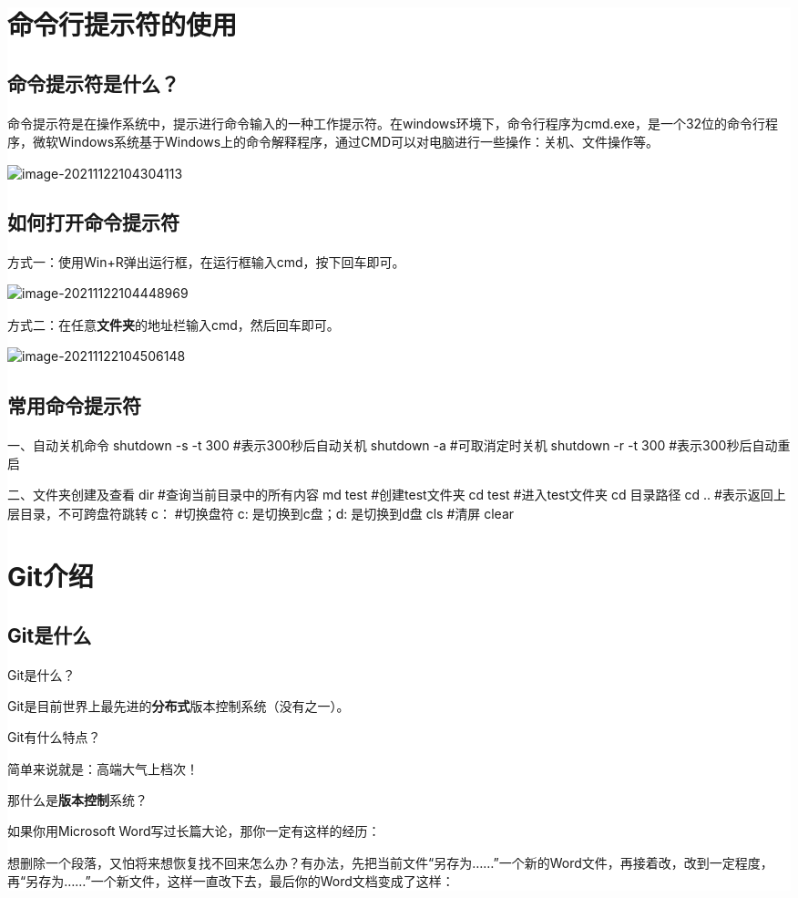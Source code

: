 # 命令行提示符的使用

## 命令提示符是什么？

命令提示符是在操作系统中，提示进行命令输入的一种工作提示符。在windows环境下，命令行程序为cmd.exe，是一个32位的命令行程序，微软Windows系统基于Windows上的命令解释程序，通过CMD可以对电脑进行一些操作：关机、文件操作等。

![image-20211122104304113](https://gitee.com/Jinxizhen/pic_resource/raw/master/images/image-20211122104304113.png)

## 如何打开命令提示符

方式一：使用Win+R弹出运行框，在运行框输入cmd，按下回车即可。

![image-20211122104448969](https://gitee.com/Jinxizhen/pic_resource/raw/master/images/image-20211122104448969.png)

方式二：在任意**文件夹**的地址栏输入cmd，然后回车即可。

![image-20211122104506148](https://gitee.com/Jinxizhen/pic_resource/raw/master/images/image-20211122104506148.png)

## 常用命令提示符

一、自动关机命令
shutdown -s -t 300	#表示300秒后自动关机
shutdown -a		#可取消定时关机
shutdown -r -t 300	#表示300秒后自动重启

二、文件夹创建及查看
dir             	#查询当前目录中的所有内容
md test		#创建test文件夹
cd test    	 #进入test文件夹   cd 目录路径
cd ..              #表示返回上层目录，不可跨盘符跳转
c：            	#切换盘符 c: 是切换到c盘；d: 是切换到d盘
cls             	#清屏  clear

# Git介绍

## Git是什么

Git是什么？

Git是目前世界上最先进的**分布式**版本控制系统（没有之一）。

Git有什么特点？

简单来说就是：高端大气上档次！

那什么是**版本控制**系统？

如果你用Microsoft Word写过长篇大论，那你一定有这样的经历：

想删除一个段落，又怕将来想恢复找不回来怎么办？有办法，先把当前文件“另存为……”一个新的Word文件，再接着改，改到一定程度，再“另存为……”一个新文件，这样一直改下去，最后你的Word文档变成了这样：

